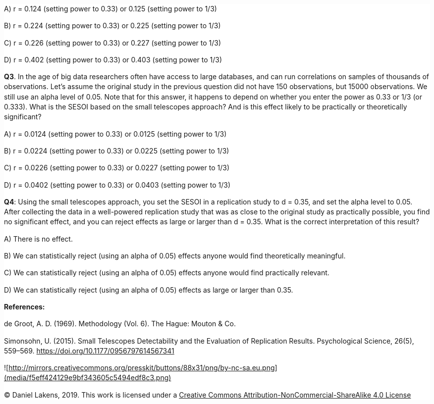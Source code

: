 A) r = 0.124 (setting power to 0.33) or 0.125 (setting power to 1/3)

B) r = 0.224 (setting power to 0.33) or 0.225 (setting power to 1/3)

C) r = 0.226 (setting power to 0.33) or 0.227 (setting power to 1/3)

D) r = 0.402 (setting power to 0.33) or 0.403 (setting power to 1/3)

**Q3**. In the age of big data researchers often have access to large databases,
and can run correlations on samples of thousands of observations. Let’s assume
the original study in the previous question did not have 150 observations, but
15000 observations. We still use an alpha level of 0.05. Note that for this
answer, it happens to depend on whether you enter the power as 0.33 or 1/3 (or
0.333). What is the SESOI based on the small telescopes approach? And is this
effect likely to be practically or theoretically significant?

A) r = 0.0124 (setting power to 0.33) or 0.0125 (setting power to 1/3)

B) r = 0.0224 (setting power to 0.33) or 0.0225 (setting power to 1/3)

C) r = 0.0226 (setting power to 0.33) or 0.0227 (setting power to 1/3)

D) r = 0.0402 (setting power to 0.33) or 0.0403 (setting power to 1/3)

**Q4**: Using the small telescopes approach, you set the SESOI in a replication
study to d = 0.35, and set the alpha level to 0.05. After collecting the data in
a well-powered replication study that was as close to the original study as
practically possible, you find no significant effect, and you can reject effects
as large or larger than d = 0.35. What is the correct interpretation of this
result?

A) There is no effect.

B) We can statistically reject (using an alpha of 0.05) effects anyone would
find theoretically meaningful.

C) We can statistically reject (using an alpha of 0.05) effects anyone would
find practically relevant.

D) We can statistically reject (using an alpha of 0.05) effects as large or
larger than 0.35.

**References:**

de Groot, A. D. (1969). Methodology (Vol. 6). The Hague: Mouton & Co.

Simonsohn, U. (2015). Small Telescopes Detectability and the Evaluation of
Replication Results. Psychological Science, 26(5), 559–569.
https://doi.org/10.1177/0956797614567341

![http://mirrors.creativecommons.org/presskit/buttons/88x31/png/by-nc-sa.eu.png](media/f5eff424129e9bf343605c5494edf8c3.png)

© Daniel Lakens, 2019. This work is licensed under a [Creative Commons
Attribution-NonCommercial-ShareAlike 4.0
License](http://creativecommons.org/licenses/by-nc-sa/4.0/)
